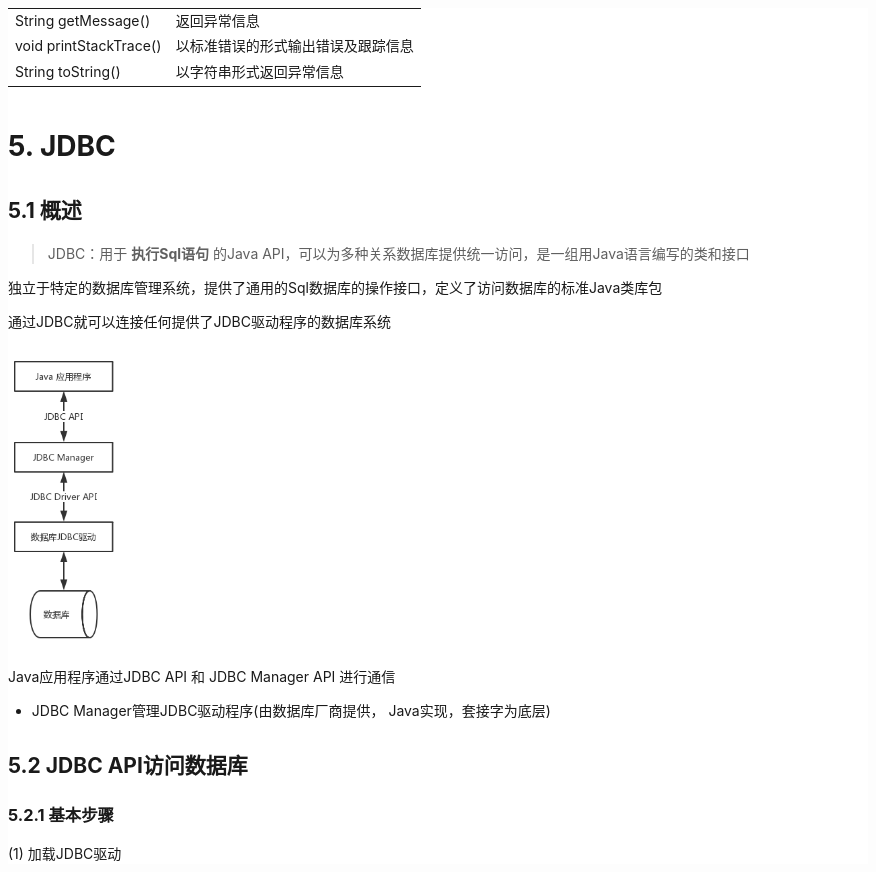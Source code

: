 |                        |                                    |
| ---------------------- | ---------------------------------- |
| String getMessage()    | 返回异常信息                       |
| void printStackTrace() | 以标准错误的形式输出错误及跟踪信息 |
| String toString()      | 以字符串形式返回异常信息           |

# <span id="JDBC">5. JDBC</span>

## 5.1 概述

>   JDBC：用于 **执行Sql语句** 的Java API，可以为多种关系数据库提供统一访问，是一组用Java语言编写的类和接口

独立于特定的数据库管理系统，提供了通用的Sql数据库的操作接口，定义了访问数据库的标准Java类库包

通过JDBC就可以连接任何提供了JDBC驱动程序的数据库系统

<img src="2-JavaWeb/JDBC.png" alt="JDBC" style="zoom: 67%;" />

Java应用程序通过JDBC API 和 JDBC Manager API 进行通信

-   JDBC Manager管理JDBC驱动程序(由数据库厂商提供， Java实现，套接字为底层)  

## 5.2 JDBC API访问数据库

### 5.2.1 基本步骤

(1) 加载JDBC驱动
